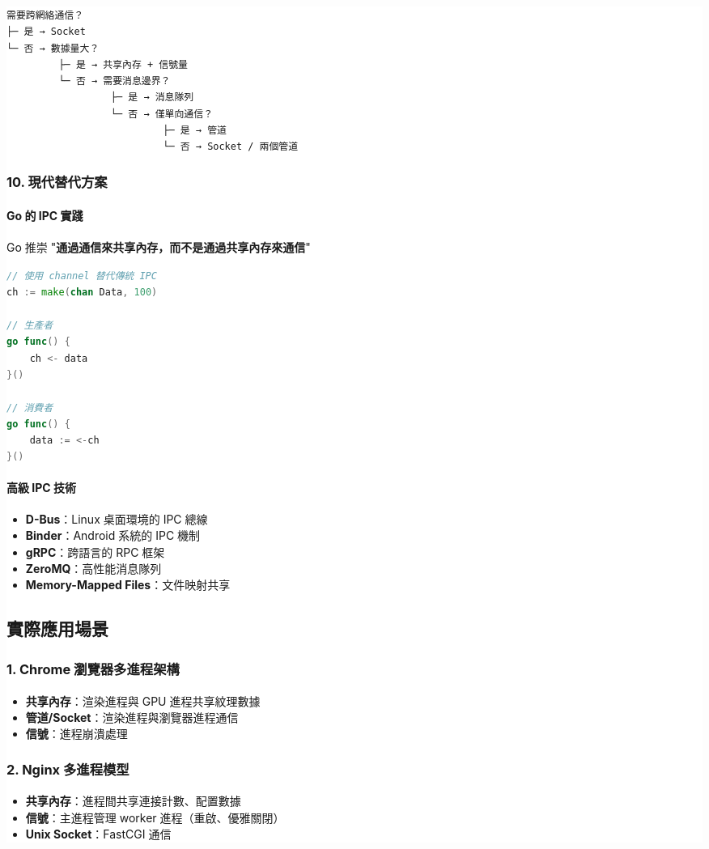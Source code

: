 ```
需要跨網絡通信？
├─ 是 → Socket
└─ 否 → 數據量大？
         ├─ 是 → 共享內存 + 信號量
         └─ 否 → 需要消息邊界？
                  ├─ 是 → 消息隊列
                  └─ 否 → 僅單向通信？
                           ├─ 是 → 管道
                           └─ 否 → Socket / 兩個管道
```

### 10. 現代替代方案

#### Go 的 IPC 實踐

Go 推崇 "**通過通信來共享內存，而不是通過共享內存來通信**"

```go
// 使用 channel 替代傳統 IPC
ch := make(chan Data, 100)

// 生產者
go func() {
    ch <- data
}()

// 消費者
go func() {
    data := <-ch
}()
```

#### 高級 IPC 技術

- **D-Bus**：Linux 桌面環境的 IPC 總線
- **Binder**：Android 系統的 IPC 機制
- **gRPC**：跨語言的 RPC 框架
- **ZeroMQ**：高性能消息隊列
- **Memory-Mapped Files**：文件映射共享

## 實際應用場景

### 1. Chrome 瀏覽器多進程架構
- **共享內存**：渲染進程與 GPU 進程共享紋理數據
- **管道/Socket**：渲染進程與瀏覽器進程通信
- **信號**：進程崩潰處理

### 2. Nginx 多進程模型
- **共享內存**：進程間共享連接計數、配置數據
- **信號**：主進程管理 worker 進程（重啟、優雅關閉）
- **Unix Socket**：FastCGI 通信
